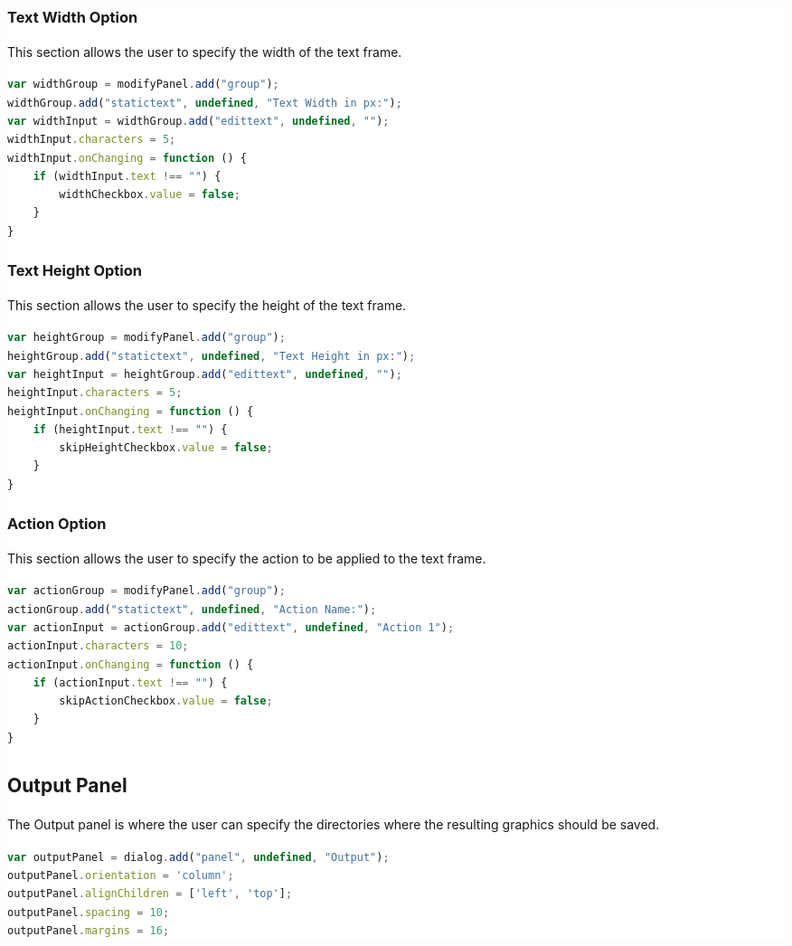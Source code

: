 ### Text Width Option

This section allows the user to specify the width of the text frame.

```javascript
var widthGroup = modifyPanel.add("group");
widthGroup.add("statictext", undefined, "Text Width in px:");
var widthInput = widthGroup.add("edittext", undefined, "");
widthInput.characters = 5;
widthInput.onChanging = function () {
    if (widthInput.text !== "") {
        widthCheckbox.value = false;
    }
}
```

### Text Height Option

This section allows the user to specify the height of the text frame.

```javascript
var heightGroup = modifyPanel.add("group");
heightGroup.add("statictext", undefined, "Text Height in px:");
var heightInput = heightGroup.add("edittext", undefined, "");
heightInput.characters = 5;
heightInput.onChanging = function () {
    if (heightInput.text !== "") {
        skipHeightCheckbox.value = false;
    }
}
```

### Action Option

This section allows the user to specify the action to be applied to the text frame.

```javascript
var actionGroup = modifyPanel.add("group");
actionGroup.add("statictext", undefined, "Action Name:");
var actionInput = actionGroup.add("edittext", undefined, "Action 1");
actionInput.characters = 10;
actionInput.onChanging = function () {
    if (actionInput.text !== "") {
        skipActionCheckbox.value = false;
    }
}
```

## Output Panel

The Output panel is where the user can specify the directories where the resulting graphics should be saved.

```javascript
var outputPanel = dialog.add("panel", undefined, "Output");
outputPanel.orientation = 'column';
outputPanel.alignChildren = ['left', 'top'];
outputPanel.spacing = 10;
outputPanel.margins = 16;
```
